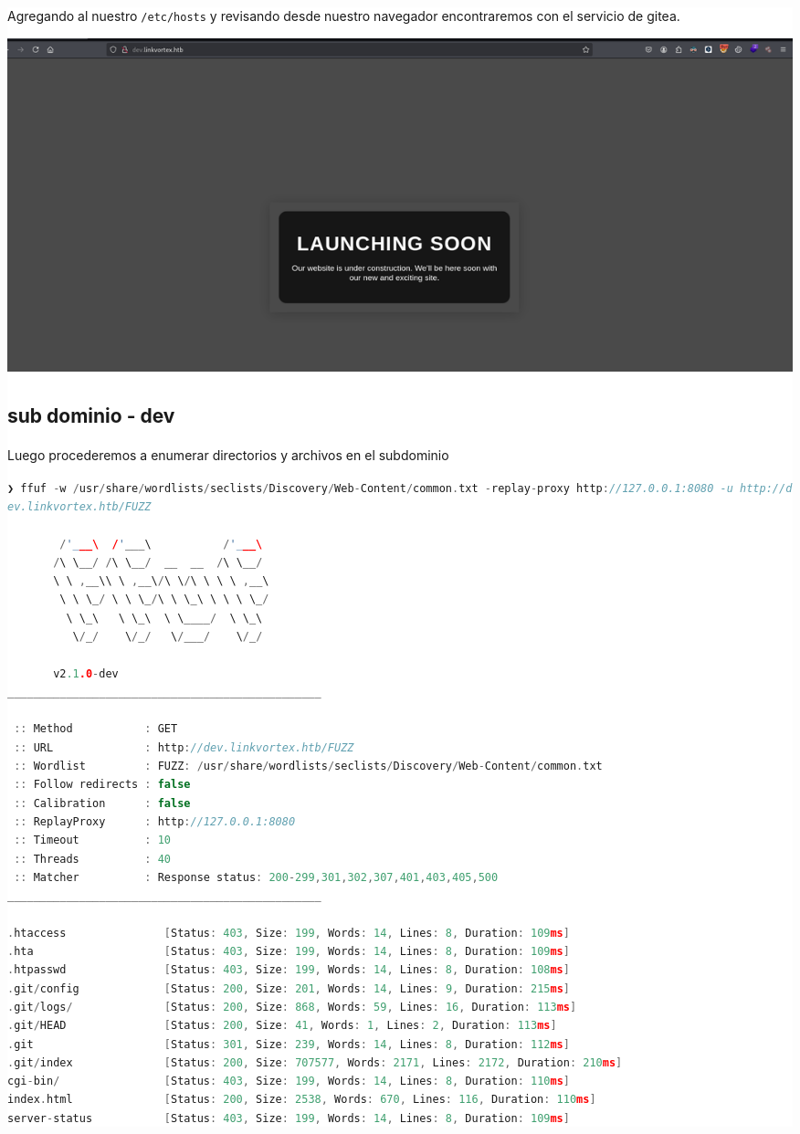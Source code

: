 Agregando al nuestro `/etc/hosts` y revisando desde nuestro navegador encontraremos con el servicio de gitea.

![20250904124241.png](20250904124241.png)

## sub dominio - dev

Luego procederemos a enumerar directorios y archivos en el subdominio

```c
❯ ffuf -w /usr/share/wordlists/seclists/Discovery/Web-Content/common.txt -replay-proxy http://127.0.0.1:8080 -u http://dev.linkvortex.htb/FUZZ

        /'___\  /'___\           /'___\       
       /\ \__/ /\ \__/  __  __  /\ \__/       
       \ \ ,__\\ \ ,__\/\ \/\ \ \ \ ,__\      
        \ \ \_/ \ \ \_/\ \ \_\ \ \ \ \_/      
         \ \_\   \ \_\  \ \____/  \ \_\       
          \/_/    \/_/   \/___/    \/_/       

       v2.1.0-dev
________________________________________________

 :: Method           : GET
 :: URL              : http://dev.linkvortex.htb/FUZZ
 :: Wordlist         : FUZZ: /usr/share/wordlists/seclists/Discovery/Web-Content/common.txt
 :: Follow redirects : false
 :: Calibration      : false
 :: ReplayProxy      : http://127.0.0.1:8080
 :: Timeout          : 10
 :: Threads          : 40
 :: Matcher          : Response status: 200-299,301,302,307,401,403,405,500
________________________________________________

.htaccess               [Status: 403, Size: 199, Words: 14, Lines: 8, Duration: 109ms]
.hta                    [Status: 403, Size: 199, Words: 14, Lines: 8, Duration: 109ms]
.htpasswd               [Status: 403, Size: 199, Words: 14, Lines: 8, Duration: 108ms]
.git/config             [Status: 200, Size: 201, Words: 14, Lines: 9, Duration: 215ms]
.git/logs/              [Status: 200, Size: 868, Words: 59, Lines: 16, Duration: 113ms]
.git/HEAD               [Status: 200, Size: 41, Words: 1, Lines: 2, Duration: 113ms]
.git                    [Status: 301, Size: 239, Words: 14, Lines: 8, Duration: 112ms]
.git/index              [Status: 200, Size: 707577, Words: 2171, Lines: 2172, Duration: 210ms]
cgi-bin/                [Status: 403, Size: 199, Words: 14, Lines: 8, Duration: 110ms]
index.html              [Status: 200, Size: 2538, Words: 670, Lines: 116, Duration: 110ms]
server-status           [Status: 403, Size: 199, Words: 14, Lines: 8, Duration: 109ms]
```